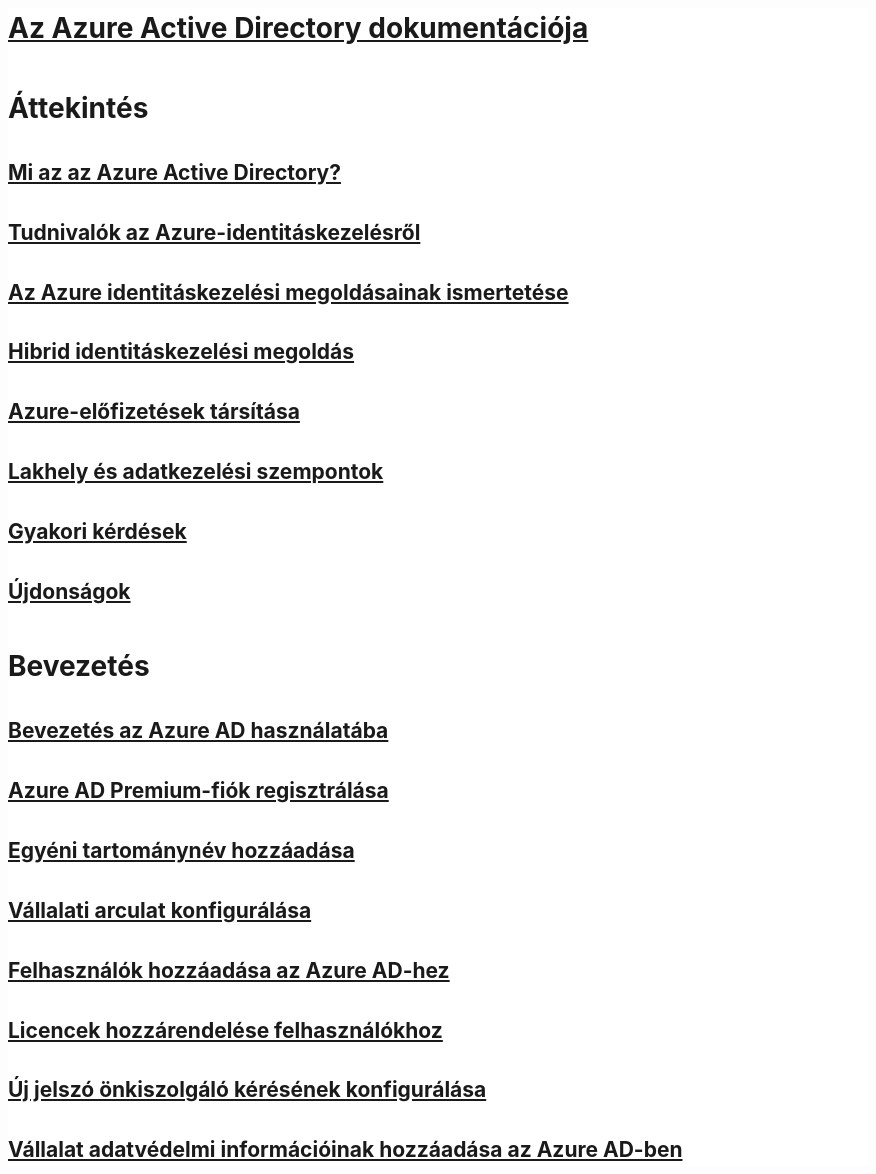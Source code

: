 # [Az Azure Active Directory dokumentációja](index.md)

# Áttekintés
## [Mi az az Azure Active Directory?](fundamentals/active-directory-whatis.md)
## [Tudnivalók az Azure-identitáskezelésről](fundamentals/identity-fundamentals.md)
## [Az Azure identitáskezelési megoldásainak ismertetése](fundamentals/understand-azure-identity-solutions.md)
## [Hibrid identitáskezelési megoldás](choose-hybrid-identity-solution.md)
## [Azure-előfizetések társítása](fundamentals/active-directory-how-subscriptions-associated-directory.md)
## [Lakhely és adatkezelési szempontok](fundamentals/active-directory-data-storage-eu.md)
## [Gyakori kérdések](fundamentals/active-directory-faq.md)
## [Újdonságok](fundamentals/whats-new.md)


# Bevezetés
## [Bevezetés az Azure AD használatába](fundamentals/get-started-azure-ad.md)
## [Azure AD Premium-fiók regisztrálása](fundamentals/active-directory-get-started-premium.md)
## [Egyéni tartománynév hozzáadása](fundamentals/add-custom-domain.md)
## [Vállalati arculat konfigurálása](fundamentals/customize-branding.md)
## [Felhasználók hozzáadása az Azure AD-hez](fundamentals/add-users-azure-active-directory.md)
## [Licencek hozzárendelése felhasználókhoz](fundamentals/license-users-groups.md)
## [Új jelszó önkiszolgáló kérésének konfigurálása](authentication/quickstart-sspr.md)
## [Vállalat adatvédelmi információinak hozzáadása az Azure AD-ben](active-directory-properties-area.md)
